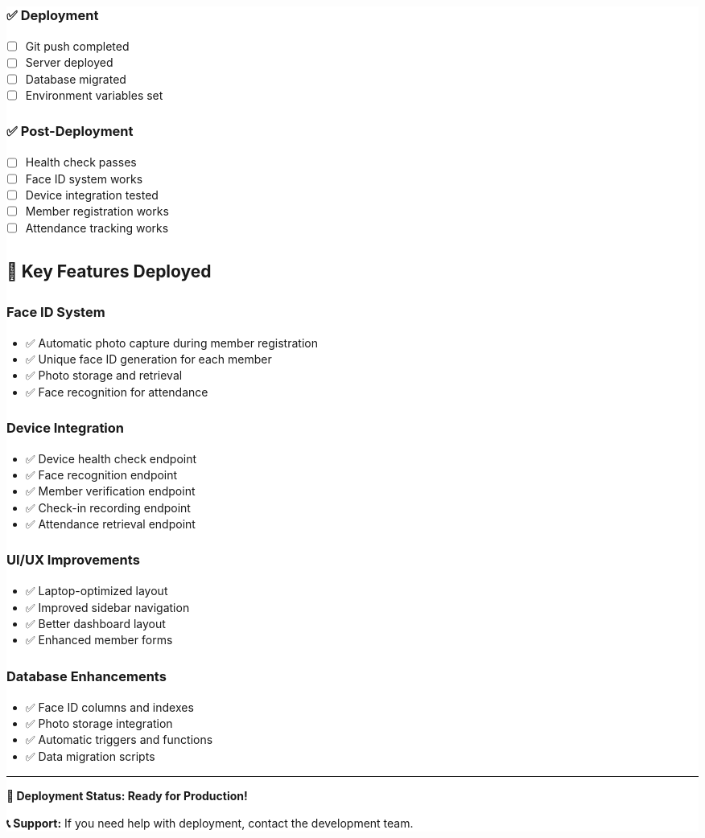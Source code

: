 ### **✅ Deployment**
- [ ] Git push completed
- [ ] Server deployed
- [ ] Database migrated
- [ ] Environment variables set

### **✅ Post-Deployment**
- [ ] Health check passes
- [ ] Face ID system works
- [ ] Device integration tested
- [ ] Member registration works
- [ ] Attendance tracking works

## 🎯 **Key Features Deployed**

### **Face ID System**
- ✅ Automatic photo capture during member registration
- ✅ Unique face ID generation for each member
- ✅ Photo storage and retrieval
- ✅ Face recognition for attendance

### **Device Integration**
- ✅ Device health check endpoint
- ✅ Face recognition endpoint
- ✅ Member verification endpoint
- ✅ Check-in recording endpoint
- ✅ Attendance retrieval endpoint

### **UI/UX Improvements**
- ✅ Laptop-optimized layout
- ✅ Improved sidebar navigation
- ✅ Better dashboard layout
- ✅ Enhanced member forms

### **Database Enhancements**
- ✅ Face ID columns and indexes
- ✅ Photo storage integration
- ✅ Automatic triggers and functions
- ✅ Data migration scripts

---

**🚀 Deployment Status: Ready for Production!**

**📞 Support:** If you need help with deployment, contact the development team.
